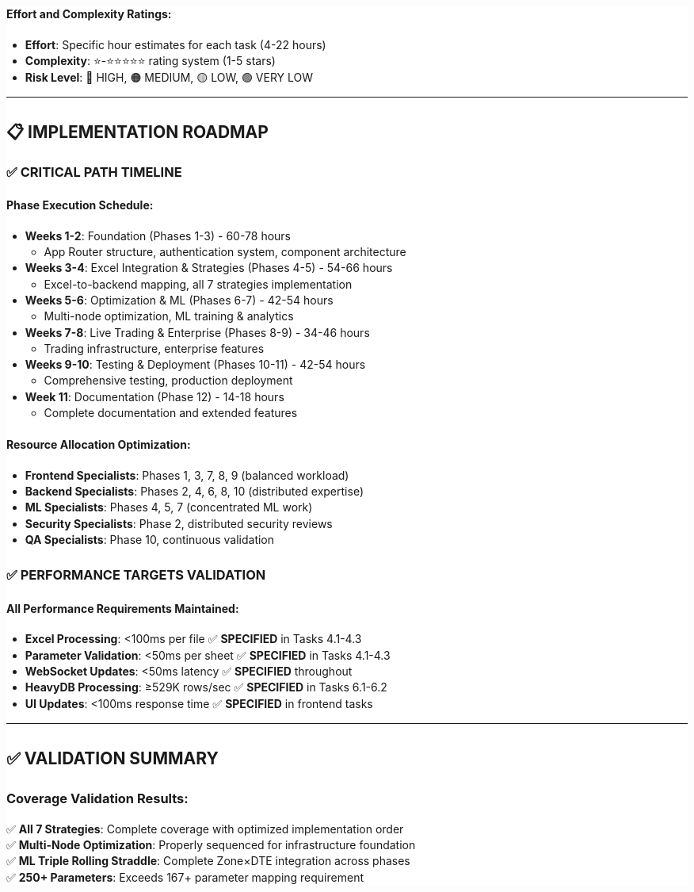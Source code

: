 #### **Effort and Complexity Ratings**:
- **Effort**: Specific hour estimates for each task (4-22 hours)
- **Complexity**: ⭐-⭐⭐⭐⭐⭐ rating system (1-5 stars)
- **Risk Level**: 🔴 HIGH, 🟠 MEDIUM, 🟡 LOW, 🟢 VERY LOW

---

## 📋 IMPLEMENTATION ROADMAP

### **✅ CRITICAL PATH TIMELINE**

#### **Phase Execution Schedule**:
- **Weeks 1-2**: Foundation (Phases 1-3) - 60-78 hours
  * App Router structure, authentication system, component architecture
- **Weeks 3-4**: Excel Integration & Strategies (Phases 4-5) - 54-66 hours
  * Excel-to-backend mapping, all 7 strategies implementation
- **Weeks 5-6**: Optimization & ML (Phases 6-7) - 42-54 hours
  * Multi-node optimization, ML training & analytics
- **Weeks 7-8**: Live Trading & Enterprise (Phases 8-9) - 34-46 hours
  * Trading infrastructure, enterprise features
- **Weeks 9-10**: Testing & Deployment (Phases 10-11) - 42-54 hours
  * Comprehensive testing, production deployment
- **Week 11**: Documentation (Phase 12) - 14-18 hours
  * Complete documentation and extended features

#### **Resource Allocation Optimization**:
- **Frontend Specialists**: Phases 1, 3, 7, 8, 9 (balanced workload)
- **Backend Specialists**: Phases 2, 4, 6, 8, 10 (distributed expertise)
- **ML Specialists**: Phases 4, 5, 7 (concentrated ML work)
- **Security Specialists**: Phase 2, distributed security reviews
- **QA Specialists**: Phase 10, continuous validation

### **✅ PERFORMANCE TARGETS VALIDATION**

#### **All Performance Requirements Maintained**:
- **Excel Processing**: <100ms per file ✅ **SPECIFIED** in Tasks 4.1-4.3
- **Parameter Validation**: <50ms per sheet ✅ **SPECIFIED** in Tasks 4.1-4.3
- **WebSocket Updates**: <50ms latency ✅ **SPECIFIED** throughout
- **HeavyDB Processing**: ≥529K rows/sec ✅ **SPECIFIED** in Tasks 6.1-6.2
- **UI Updates**: <100ms response time ✅ **SPECIFIED** in frontend tasks

---

## ✅ VALIDATION SUMMARY

### **Coverage Validation Results**:
✅ **All 7 Strategies**: Complete coverage with optimized implementation order  
✅ **Multi-Node Optimization**: Properly sequenced for infrastructure foundation  
✅ **ML Triple Rolling Straddle**: Complete Zone×DTE integration across phases  
✅ **250+ Parameters**: Exceeds 167+ parameter mapping requirement  
